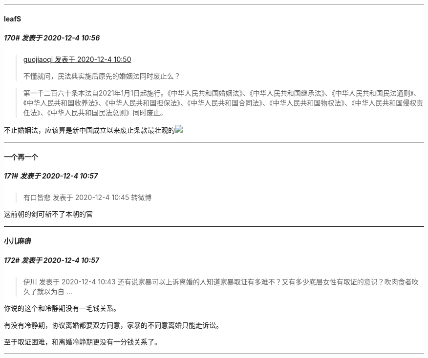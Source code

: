 





*****

####  leafS  
##### 170#       发表于 2020-12-4 10:56



<blockquote><a href="httphttps://bbs.saraba1st.com/2b/forum.php?mod=redirect&amp;goto=findpost&amp;pid=49605684&amp;ptid=1975567" target="_blank">guojiaoqi 发表于 2020-12-4 10:50</a>

不懂就问，民法典实施后原先的婚姻法同时废止么？</blockquote><blockquote>第一千二百六十条本法自2021年1月1日起施行。《中华人民共和国婚姻法》、《中华人民共和国继承法》、《中华人民共和国民法通则》、《中华人民共和国收养法》、《中华人民共和国担保法》、《中华人民共和国合同法》、《中华人民共和国物权法》、《中华人民共和国侵权责任法》、《中华人民共和国民法总则》同时废止。</blockquote>
不止婚姻法，应该算是新中国成立以来废止条款最壮观的<img src="https://static.saraba1st.com/image/smiley/face2017/067.png" referrerpolicy="no-referrer">







*****

####  一个再一个  
##### 171#       发表于 2020-12-4 10:57



<blockquote>有口皆悲 发表于 2020-12-4 10:45
转微博</blockquote>
这前朝的剑可斩不了本朝的官







*****

####  小儿麻痹  
##### 172#       发表于 2020-12-4 10:57



<blockquote>伊川 发表于 2020-12-4 10:43
还有说家暴可以上诉离婚的人知道家暴取证有多难不？又有多少底层女性有取证的意识？吹肉食者吹久了就以为自 ...</blockquote>
你说的这个和冷静期没有一毛钱关系。


有没有冷静期，协议离婚都要双方同意，家暴的不同意离婚只能走诉讼。


至于取证困难，和离婚冷静期更没有一分钱关系了。







*****
